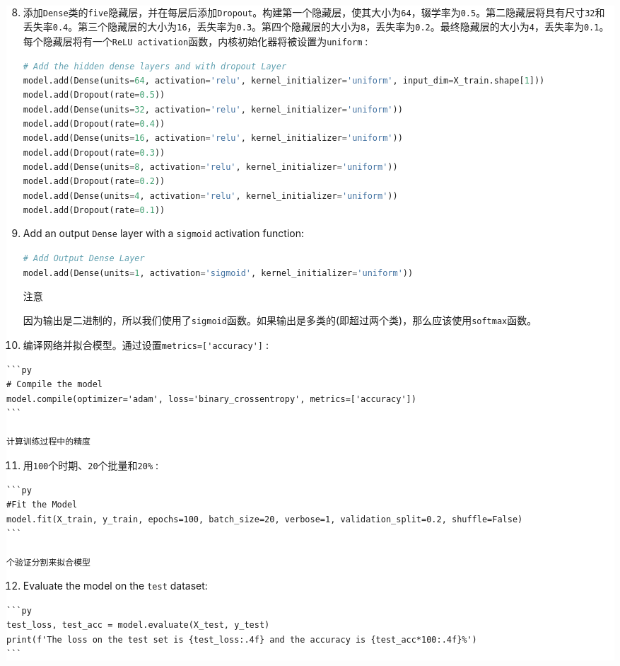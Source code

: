 8.  添加`Dense`类的`five`隐藏层，并在每层后添加`Dropout`。构建第一个隐藏层，使其大小为`64`，辍学率为`0.5`。第二隐藏层将具有尺寸`32`和丢失率`0.4`。第三个隐藏层的大小为`16`，丢失率为`0.3`。第四个隐藏层的大小为`8`，丢失率为`0.2`。最终隐藏层的大小为`4`，丢失率为`0.1`。每个隐藏层将有一个`ReLU activation`函数，内核初始化器将被设置为`uniform` :

    ```py
    # Add the hidden dense layers and with dropout Layer
    model.add(Dense(units=64, activation='relu', kernel_initializer='uniform', input_dim=X_train.shape[1]))
    model.add(Dropout(rate=0.5))
    model.add(Dense(units=32, activation='relu', kernel_initializer='uniform'))
    model.add(Dropout(rate=0.4))
    model.add(Dense(units=16, activation='relu', kernel_initializer='uniform'))
    model.add(Dropout(rate=0.3))
    model.add(Dense(units=8, activation='relu', kernel_initializer='uniform'))
    model.add(Dropout(rate=0.2))
    model.add(Dense(units=4, activation='relu', kernel_initializer='uniform'))
    model.add(Dropout(rate=0.1))
    ```

9.  Add an output `Dense` layer with a `sigmoid` activation function:

    ```py
    # Add Output Dense Layer
    model.add(Dense(units=1, activation='sigmoid', kernel_initializer='uniform'))
    ```

    注意

    因为输出是二进制的，所以我们使用了`sigmoid`函数。如果输出是多类的(即超过两个类)，那么应该使用`softmax`函数。

10.  编译网络并拟合模型。通过设置`metrics=['accuracy']` :

    ```py
    # Compile the model
    model.compile(optimizer='adam', loss='binary_crossentropy', metrics=['accuracy'])
    ```

    计算训练过程中的精度
11.  用`100`个时期、`20`个批量和`20%` :

    ```py
    #Fit the Model
    model.fit(X_train, y_train, epochs=100, batch_size=20, verbose=1, validation_split=0.2, shuffle=False)
    ```

    个验证分割来拟合模型
12.  Evaluate the model on the `test` dataset:

    ```py
    test_loss, test_acc = model.evaluate(X_test, y_test)
    print(f'The loss on the test set is {test_loss:.4f} and the accuracy is {test_acc*100:.4f}%')
    ```
